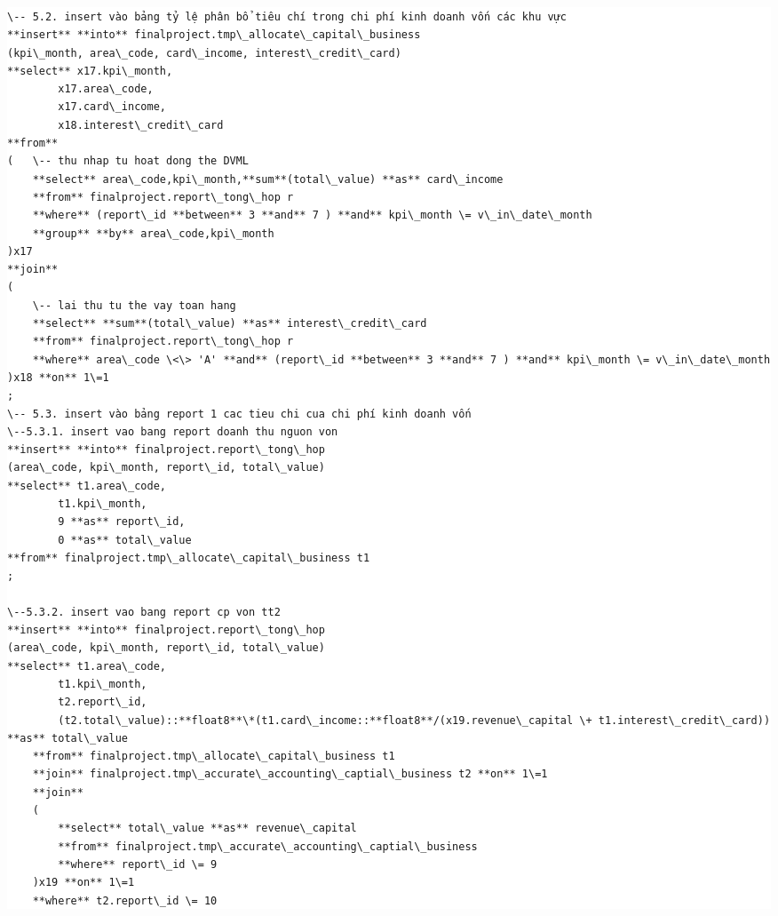 	\-- 5.2. insert vào bảng tỷ lệ phân bổ tiêu chí trong chi phí kinh doanh vốn các khu vực  
	**insert** **into** finalproject.tmp\_allocate\_capital\_business  
	(kpi\_month, area\_code, card\_income, interest\_credit\_card)  
	**select** x17.kpi\_month,  
			x17.area\_code,  
			x17.card\_income,  
			x18.interest\_credit\_card  
	**from**  
	(	\-- thu nhap tu hoat dong the DVML  
		**select** area\_code,kpi\_month,**sum**(total\_value) **as** card\_income  
		**from** finalproject.report\_tong\_hop r  
		**where** (report\_id **between** 3 **and** 7 ) **and** kpi\_month \= v\_in\_date\_month  
		**group** **by** area\_code,kpi\_month  
	)x17  
	**join**  
	(  
		\-- lai thu tu the vay toan hang  
		**select** **sum**(total\_value) **as** interest\_credit\_card  
		**from** finalproject.report\_tong\_hop r  
		**where** area\_code \<\> 'A' **and** (report\_id **between** 3 **and** 7 ) **and** kpi\_month \= v\_in\_date\_month  
	)x18 **on** 1\=1  
	;  
	\-- 5.3. insert vào bảng report 1 cac tieu chi cua chi phí kinh doanh vốn  
	\--5.3.1. insert vao bang report doanh thu nguon von  
	**insert** **into** finalproject.report\_tong\_hop  
	(area\_code, kpi\_month, report\_id, total\_value)  
	**select** t1.area\_code,  
			t1.kpi\_month,  
			9 **as** report\_id,  
			0 **as** total\_value  
	**from** finalproject.tmp\_allocate\_capital\_business t1  
	;  
	  
	\--5.3.2. insert vao bang report cp von tt2  
	**insert** **into** finalproject.report\_tong\_hop  
	(area\_code, kpi\_month, report\_id, total\_value)  
	**select** t1.area\_code,  
			t1.kpi\_month,  
			t2.report\_id,  
			(t2.total\_value)::**float8**\*(t1.card\_income::**float8**/(x19.revenue\_capital \+ t1.interest\_credit\_card)) **as** total\_value  
		**from** finalproject.tmp\_allocate\_capital\_business t1  
		**join** finalproject.tmp\_accurate\_accounting\_captial\_business t2 **on** 1\=1  
		**join**  
		(  
			**select** total\_value **as** revenue\_capital  
			**from** finalproject.tmp\_accurate\_accounting\_captial\_business  
			**where** report\_id \= 9  
		)x19 **on** 1\=1  
		**where** t2.report\_id \= 10  
	  